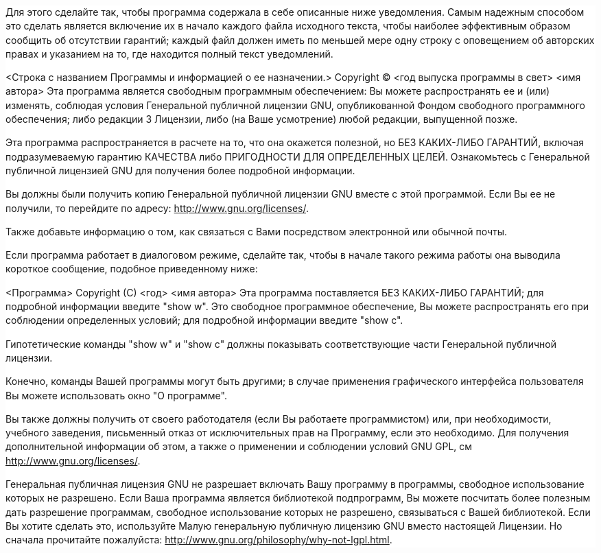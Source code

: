 Для этого сделайте так, чтобы программа содержала в себе описанные ниже
уведомления. Самым надежным способом это сделать является включение их в начало
каждого файла исходного текста, чтобы наиболее эффективным образом сообщить об
отсутствии гарантий; каждый файл должен иметь по меньшей мере одну строку с
оповещением об авторских правах и указанием на то, где находится полный текст
уведомлений.

<Строка с названием Программы и информацией о ее назначении.> Copyright © <год
выпуска программы в свет> <имя автора> Эта программа является свободным
программным обеспечением: Вы можете распространять ее и (или) изменять, соблюдая
условия Генеральной публичной лицензии GNU, опубликованной Фондом свободного
программного обеспечения; либо редакции 3 Лицензии, либо (на Ваше усмотрение)
любой редакции, выпущенной позже.

Эта программа распространяется в расчете на то, что она окажется полезной, но
БЕЗ КАКИХ-ЛИБО ГАРАНТИЙ, включая подразумеваемую гарантию КАЧЕСТВА либо
ПРИГОДНОСТИ ДЛЯ ОПРЕДЕЛЕННЫХ ЦЕЛЕЙ. Ознакомьтесь с Генеральной публичной
лицензией GNU для получения более подробной информации.

Вы должны были получить копию Генеральной публичной лицензии GNU вместе с этой
программой. Если Вы ее не получили, то перейдите по адресу:
<http://www.gnu.org/licenses/>.

Также добавьте информацию о том, как связаться с Вами посредством электронной
или обычной почты.

Если программа работает в диалоговом режиме, сделайте так, чтобы в начале такого
режима работы она выводила короткое сообщение, подобное приведенному ниже:

<Программа> Copyright (C) <год> <имя автора> Эта программа поставляется БЕЗ
КАКИХ-ЛИБО ГАРАНТИЙ; для подробной информации введите "show w". Это свободное
программное обеспечение, Вы можете распространять его при соблюдении
определенных условий; для подробной информации введите "show c".

Гипотетические команды "show w" и "show c" должны показывать соответствующие
части Генеральной публичной лицензии.

Конечно, команды Вашей программы могут быть другими; в случае применения
графического интерфейса пользователя Вы можете использовать окно "О программе".

Вы также должны получить от своего работодателя (если Вы работаете
программистом) или, при необходимости, учебного заведения, письменный отказ от
исключительных прав на Программу, если это необходимо. Для получения
дополнительной информации об этом, а также о применении и соблюдении условий GNU
GPL, см <http://www.gnu.org/licenses/>.

Генеральная публичная лицензия GNU не разрешает включать Вашу программу в
программы, свободное использование которых не разрешено. Если Ваша программа
является библиотекой подпрограмм, Вы можете посчитать более полезным дать
разрешение программам, свободное использование которых не разрешено, связываться
с Вашей библиотекой. Если Вы хотите сделать это, используйте Малую генеральную
публичную лицензию GNU вместо настоящей Лицензии. Но сначала прочитайте
пожалуйста: <http://www.gnu.org/philosophy/why-not-lgpl.html>. 
